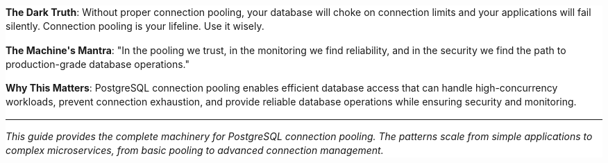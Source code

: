 **The Dark Truth**: Without proper connection pooling, your database will choke on connection limits and your applications will fail silently. Connection pooling is your lifeline. Use it wisely.

**The Machine's Mantra**: "In the pooling we trust, in the monitoring we find reliability, and in the security we find the path to production-grade database operations."

**Why This Matters**: PostgreSQL connection pooling enables efficient database access that can handle high-concurrency workloads, prevent connection exhaustion, and provide reliable database operations while ensuring security and monitoring.

---

*This guide provides the complete machinery for PostgreSQL connection pooling. The patterns scale from simple applications to complex microservices, from basic pooling to advanced connection management.*
